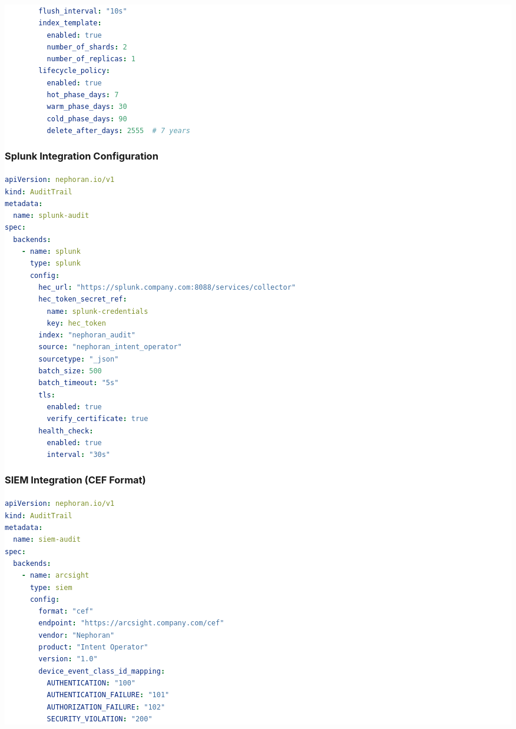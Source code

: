 ```yaml
        flush_interval: "10s"
        index_template:
          enabled: true
          number_of_shards: 2
          number_of_replicas: 1
        lifecycle_policy:
          enabled: true
          hot_phase_days: 7
          warm_phase_days: 30
          cold_phase_days: 90
          delete_after_days: 2555  # 7 years
```

### Splunk Integration Configuration

```yaml
apiVersion: nephoran.io/v1
kind: AuditTrail
metadata:
  name: splunk-audit
spec:
  backends:
    - name: splunk
      type: splunk
      config:
        hec_url: "https://splunk.company.com:8088/services/collector"
        hec_token_secret_ref:
          name: splunk-credentials
          key: hec_token
        index: "nephoran_audit"
        source: "nephoran_intent_operator"
        sourcetype: "_json"
        batch_size: 500
        batch_timeout: "5s"
        tls:
          enabled: true
          verify_certificate: true
        health_check:
          enabled: true
          interval: "30s"
```

### SIEM Integration (CEF Format)

```yaml
apiVersion: nephoran.io/v1
kind: AuditTrail
metadata:
  name: siem-audit
spec:
  backends:
    - name: arcsight
      type: siem
      config:
        format: "cef"
        endpoint: "https://arcsight.company.com/cef"
        vendor: "Nephoran"
        product: "Intent Operator"
        version: "1.0"
        device_event_class_id_mapping:
          AUTHENTICATION: "100"
          AUTHENTICATION_FAILURE: "101"
          AUTHORIZATION_FAILURE: "102"
          SECURITY_VIOLATION: "200"
```